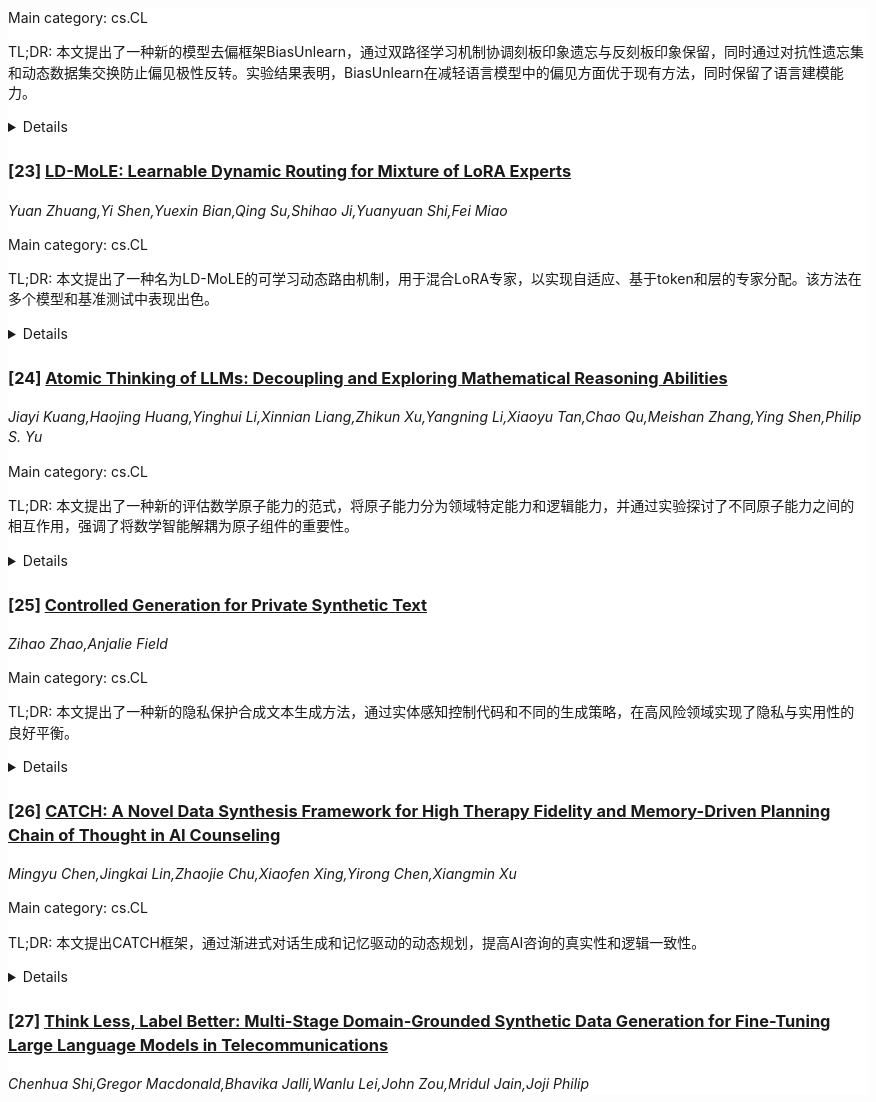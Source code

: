 Main category: cs.CL

TL;DR: 本文提出了一种新的模型去偏框架BiasUnlearn，通过双路径学习机制协调刻板印象遗忘与反刻板印象保留，同时通过对抗性遗忘集和动态数据集交换防止偏见极性反转。实验结果表明，BiasUnlearn在减轻语言模型中的偏见方面优于现有方法，同时保留了语言建模能力。


<details><summary>Details</summary></details>


### [23] [LD-MoLE: Learnable Dynamic Routing for Mixture of LoRA Experts](https://arxiv.org/abs/2509.25684)
*Yuan Zhuang,Yi Shen,Yuexin Bian,Qing Su,Shihao Ji,Yuanyuan Shi,Fei Miao*

Main category: cs.CL

TL;DR: 本文提出了一种名为LD-MoLE的可学习动态路由机制，用于混合LoRA专家，以实现自适应、基于token和层的专家分配。该方法在多个模型和基准测试中表现出色。


<details><summary>Details</summary></details>


### [24] [Atomic Thinking of LLMs: Decoupling and Exploring Mathematical Reasoning Abilities](https://arxiv.org/abs/2509.25725)
*Jiayi Kuang,Haojing Huang,Yinghui Li,Xinnian Liang,Zhikun Xu,Yangning Li,Xiaoyu Tan,Chao Qu,Meishan Zhang,Ying Shen,Philip S. Yu*

Main category: cs.CL

TL;DR: 本文提出了一种新的评估数学原子能力的范式，将原子能力分为领域特定能力和逻辑能力，并通过实验探讨了不同原子能力之间的相互作用，强调了将数学智能解耦为原子组件的重要性。


<details><summary>Details</summary></details>


### [25] [Controlled Generation for Private Synthetic Text](https://arxiv.org/abs/2509.25729)
*Zihao Zhao,Anjalie Field*

Main category: cs.CL

TL;DR: 本文提出了一种新的隐私保护合成文本生成方法，通过实体感知控制代码和不同的生成策略，在高风险领域实现了隐私与实用性的良好平衡。


<details><summary>Details</summary></details>


### [26] [CATCH: A Novel Data Synthesis Framework for High Therapy Fidelity and Memory-Driven Planning Chain of Thought in AI Counseling](https://arxiv.org/abs/2509.25733)
*Mingyu Chen,Jingkai Lin,Zhaojie Chu,Xiaofen Xing,Yirong Chen,Xiangmin Xu*

Main category: cs.CL

TL;DR: 本文提出CATCH框架，通过渐进式对话生成和记忆驱动的动态规划，提高AI咨询的真实性和逻辑一致性。


<details><summary>Details</summary></details>


### [27] [Think Less, Label Better: Multi-Stage Domain-Grounded Synthetic Data Generation for Fine-Tuning Large Language Models in Telecommunications](https://arxiv.org/abs/2509.25736)
*Chenhua Shi,Gregor Macdonald,Bhavika Jalli,Wanlu Lei,John Zou,Mridul Jain,Joji Philip*
